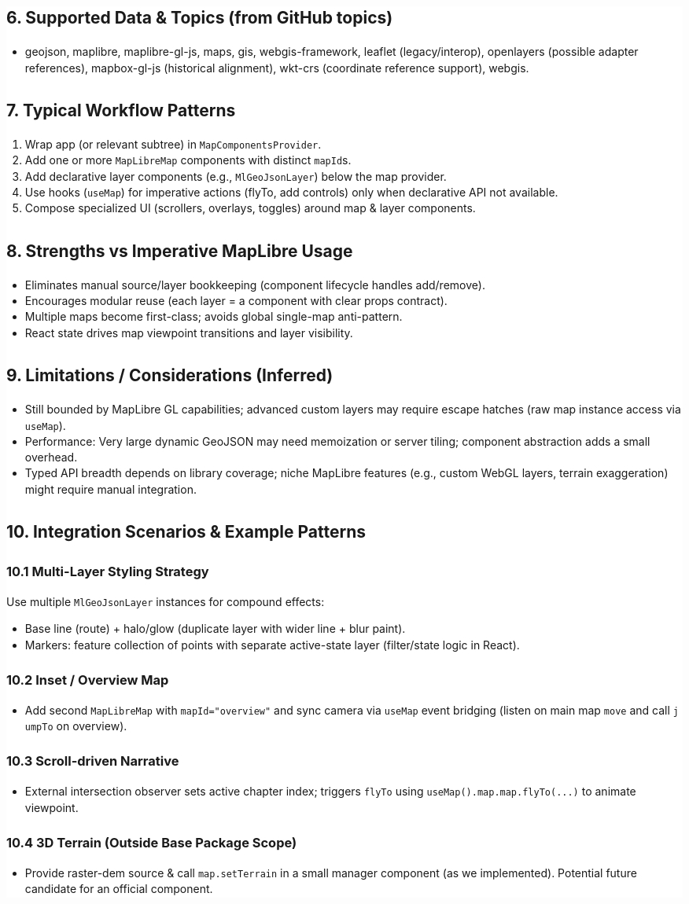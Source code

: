 ## 6. Supported Data & Topics (from GitHub topics)
- geojson, maplibre, maplibre-gl-js, maps, gis, webgis-framework, leaflet (legacy/interop), openlayers (possible adapter references), mapbox-gl-js (historical alignment), wkt-crs (coordinate reference support), webgis.

## 7. Typical Workflow Patterns
1. Wrap app (or relevant subtree) in `MapComponentsProvider`.
2. Add one or more `MapLibreMap` components with distinct `mapId`s.
3. Add declarative layer components (e.g., `MlGeoJsonLayer`) below the map provider.
4. Use hooks (`useMap`) for imperative actions (flyTo, add controls) only when declarative API not available.
5. Compose specialized UI (scrollers, overlays, toggles) around map & layer components.

## 8. Strengths vs Imperative MapLibre Usage
- Eliminates manual source/layer bookkeeping (component lifecycle handles add/remove).
- Encourages modular reuse (each layer = a component with clear props contract).
- Multiple maps become first-class; avoids global single-map anti-pattern.
- React state drives map viewpoint transitions and layer visibility.

## 9. Limitations / Considerations (Inferred)
- Still bounded by MapLibre GL capabilities; advanced custom layers may require escape hatches (raw map instance access via `useMap`).
- Performance: Very large dynamic GeoJSON may need memoization or server tiling; component abstraction adds a small overhead.
- Typed API breadth depends on library coverage; niche MapLibre features (e.g., custom WebGL layers, terrain exaggeration) might require manual integration.

## 10. Integration Scenarios & Example Patterns
### 10.1 Multi-Layer Styling Strategy
Use multiple `MlGeoJsonLayer` instances for compound effects:
- Base line (route) + halo/glow (duplicate layer with wider line + blur paint).
- Markers: feature collection of points with separate active-state layer (filter/state logic in React).

### 10.2 Inset / Overview Map
- Add second `MapLibreMap` with `mapId="overview"` and sync camera via `useMap` event bridging (listen on main map `move` and call `jumpTo` on overview).

### 10.3 Scroll-driven Narrative
- External intersection observer sets active chapter index; triggers `flyTo` using `useMap().map.map.flyTo(...)` to animate viewpoint.

### 10.4 3D Terrain (Outside Base Package Scope)
- Provide raster-dem source & call `map.setTerrain` in a small manager component (as we implemented). Potential future candidate for an official component.
